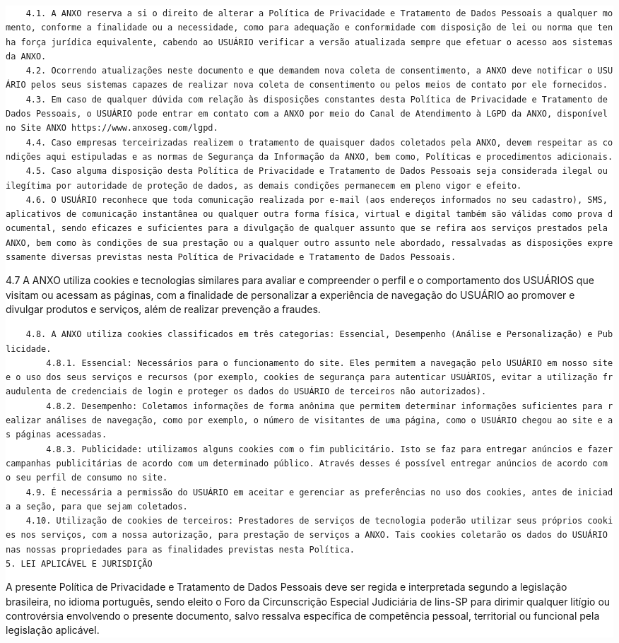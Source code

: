         4.1. A ANXO reserva a si o direito de alterar a Política de Privacidade e Tratamento de Dados Pessoais a qualquer momento, conforme a finalidade ou a necessidade, como para adequação e conformidade com disposição de lei ou norma que tenha força jurídica equivalente, cabendo ao USUÁRIO verificar a versão atualizada sempre que efetuar o acesso aos sistemas da ANXO.
        4.2. Ocorrendo atualizações neste documento e que demandem nova coleta de consentimento, a ANXO deve notificar o USUÁRIO pelos seus sistemas capazes de realizar nova coleta de consentimento ou pelos meios de contato por ele fornecidos.
        4.3. Em caso de qualquer dúvida com relação às disposições constantes desta Política de Privacidade e Tratamento de Dados Pessoais, o USUÁRIO pode entrar em contato com a ANXO por meio do Canal de Atendimento à LGPD da ANXO, disponível no Site ANXO https://www.anxoseg.com/lgpd.
        4.4. Caso empresas terceirizadas realizem o tratamento de quaisquer dados coletados pela ANXO, devem respeitar as condições aqui estipuladas e as normas de Segurança da Informação da ANXO, bem como, Políticas e procedimentos adicionais.
        4.5. Caso alguma disposição desta Política de Privacidade e Tratamento de Dados Pessoais seja considerada ilegal ou ilegítima por autoridade de proteção de dados, as demais condições permanecem em pleno vigor e efeito.
        4.6. O USUÁRIO reconhece que toda comunicação realizada por e-mail (aos endereços informados no seu cadastro), SMS, aplicativos de comunicação instantânea ou qualquer outra forma física, virtual e digital também são válidas como prova documental, sendo eficazes e suficientes para a divulgação de qualquer assunto que se refira aos serviços prestados pela ANXO, bem como às condições de sua prestação ou a qualquer outro assunto nele abordado, ressalvadas as disposições expressamente diversas previstas nesta Política de Privacidade e Tratamento de Dados Pessoais.
4.7 A ANXO utiliza cookies e tecnologias similares para avaliar e compreender o perfil e o comportamento dos USUÁRIOS que visitam ou acessam as páginas, com a finalidade de personalizar a experiência de navegação do USUÁRIO ao promover e divulgar produtos e serviços, além de realizar prevenção a fraudes.

        4.8. A ANXO utiliza cookies classificados em três categorias: Essencial, Desempenho (Análise e Personalização) e Publicidade.
            4.8.1. Essencial: Necessários para o funcionamento do site. Eles permitem a navegação pelo USUÁRIO em nosso site e o uso dos seus serviços e recursos (por exemplo, cookies de segurança para autenticar USUÁRIOS, evitar a utilização fraudulenta de credenciais de login e proteger os dados do USUÁRIO de terceiros não autorizados).
            4.8.2. Desempenho: Coletamos informações de forma anônima que permitem determinar informações suficientes para realizar análises de navegação, como por exemplo, o número de visitantes de uma página, como o USUÁRIO chegou ao site e as páginas acessadas.
            4.8.3. Publicidade: utilizamos alguns cookies com o fim publicitário. Isto se faz para entregar anúncios e fazer campanhas publicitárias de acordo com um determinado público. Através desses é possível entregar anúncios de acordo com o seu perfil de consumo no site.
        4.9. É necessária a permissão do USUÁRIO em aceitar e gerenciar as preferências no uso dos cookies, antes de iniciada a seção, para que sejam coletados.
        4.10. Utilização de cookies de terceiros: Prestadores de serviços de tecnologia poderão utilizar seus próprios cookies nos serviços, com a nossa autorização, para prestação de serviços a ANXO. Tais cookies coletarão os dados do USUÁRIO nas nossas propriedades para as finalidades previstas nesta Política.
    5. LEI APLICÁVEL E JURISDIÇÃO

A presente Política de Privacidade e Tratamento de Dados Pessoais deve ser regida e interpretada segundo a legislação brasileira, no idioma português, sendo eleito o Foro da Circunscrição Especial Judiciária de lins-SP para dirimir qualquer litígio ou controvérsia envolvendo o presente documento, salvo ressalva específica de competência pessoal, territorial ou funcional pela legislação aplicável.
